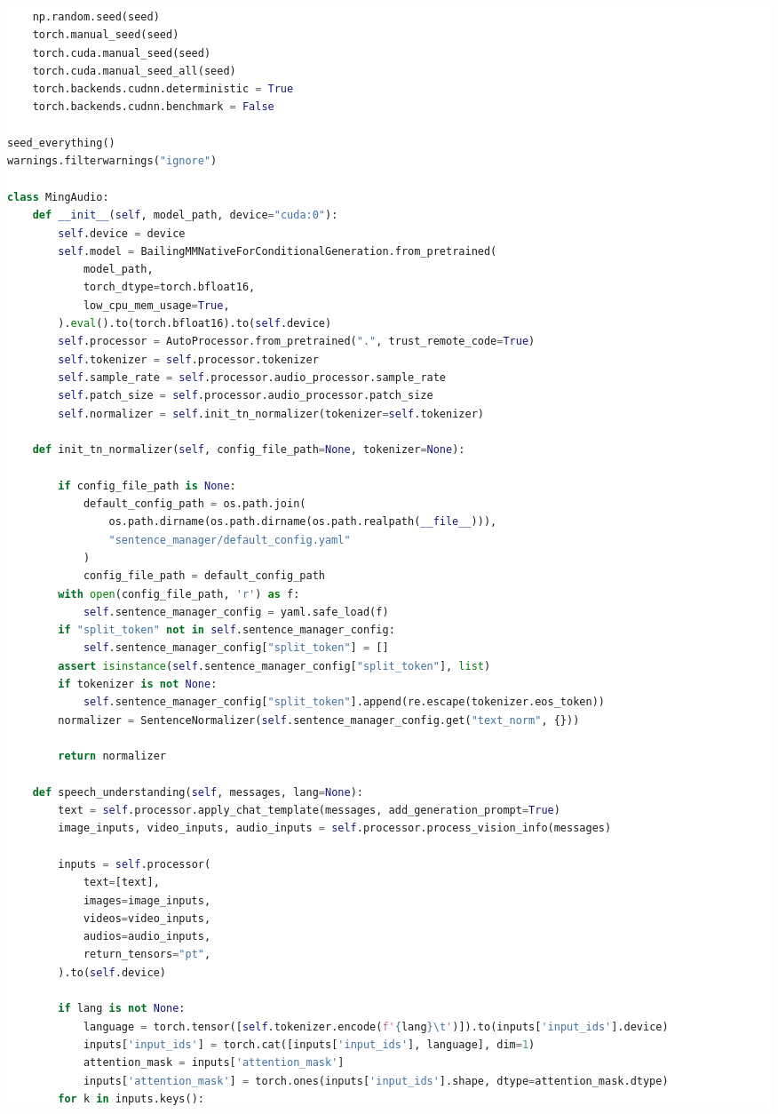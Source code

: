 ```python
    np.random.seed(seed)
    torch.manual_seed(seed)
    torch.cuda.manual_seed(seed)
    torch.cuda.manual_seed_all(seed)
    torch.backends.cudnn.deterministic = True
    torch.backends.cudnn.benchmark = False

seed_everything()
warnings.filterwarnings("ignore")

class MingAudio:
    def __init__(self, model_path, device="cuda:0"):
        self.device = device
        self.model = BailingMMNativeForConditionalGeneration.from_pretrained(
            model_path,
            torch_dtype=torch.bfloat16,
            low_cpu_mem_usage=True,
        ).eval().to(torch.bfloat16).to(self.device)
        self.processor = AutoProcessor.from_pretrained(".", trust_remote_code=True)
        self.tokenizer = self.processor.tokenizer
        self.sample_rate = self.processor.audio_processor.sample_rate
        self.patch_size = self.processor.audio_processor.patch_size
        self.normalizer = self.init_tn_normalizer(tokenizer=self.tokenizer)

    def init_tn_normalizer(self, config_file_path=None, tokenizer=None):

        if config_file_path is None:
            default_config_path = os.path.join(
                os.path.dirname(os.path.dirname(os.path.realpath(__file__))), 
                "sentence_manager/default_config.yaml"
            )
            config_file_path = default_config_path
        with open(config_file_path, 'r') as f:
            self.sentence_manager_config = yaml.safe_load(f)
        if "split_token" not in self.sentence_manager_config:
            self.sentence_manager_config["split_token"] = []
        assert isinstance(self.sentence_manager_config["split_token"], list)
        if tokenizer is not None:
            self.sentence_manager_config["split_token"].append(re.escape(tokenizer.eos_token))
        normalizer = SentenceNormalizer(self.sentence_manager_config.get("text_norm", {}))
        
        return normalizer

    def speech_understanding(self, messages, lang=None):
        text = self.processor.apply_chat_template(messages, add_generation_prompt=True)
        image_inputs, video_inputs, audio_inputs = self.processor.process_vision_info(messages)

        inputs = self.processor(
            text=[text],
            images=image_inputs,
            videos=video_inputs,
            audios=audio_inputs,
            return_tensors="pt",
        ).to(self.device)
        
        if lang is not None:
            language = torch.tensor([self.tokenizer.encode(f'{lang}\t')]).to(inputs['input_ids'].device)
            inputs['input_ids'] = torch.cat([inputs['input_ids'], language], dim=1)
            attention_mask = inputs['attention_mask']
            inputs['attention_mask'] = torch.ones(inputs['input_ids'].shape, dtype=attention_mask.dtype)
        for k in inputs.keys():
```